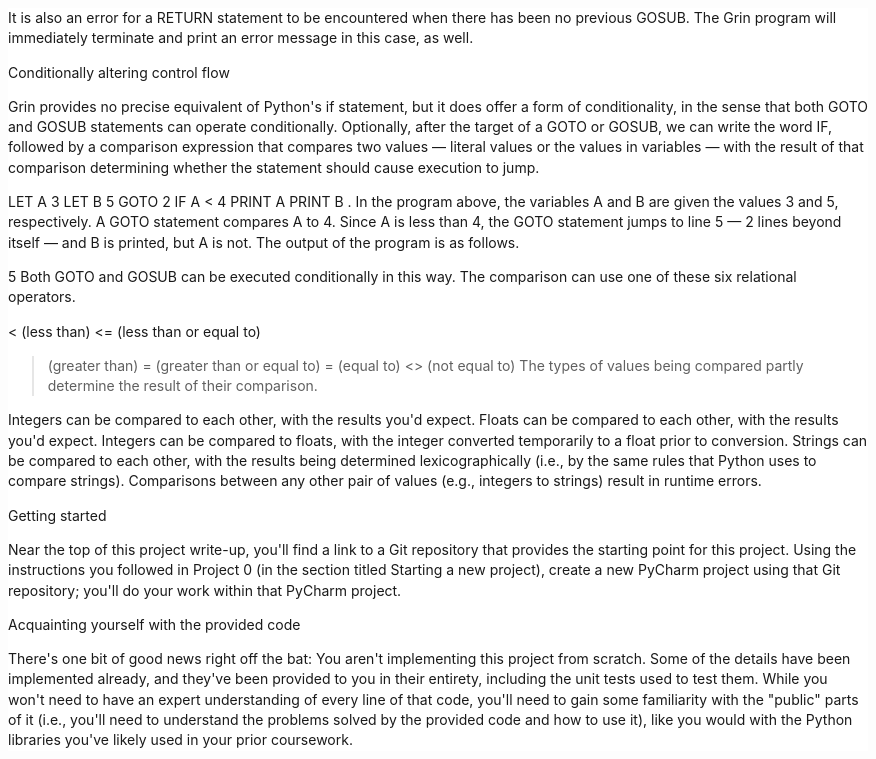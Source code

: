 It is also an error for a RETURN statement to be encountered when there has been no previous GOSUB. The Grin program will immediately terminate and print an error message in this case, as well.

Conditionally altering control flow

Grin provides no precise equivalent of Python's if statement, but it does offer a form of conditionality, in the sense that both GOTO and GOSUB statements can operate conditionally. Optionally, after the target of a GOTO or GOSUB, we can write the word IF, followed by a comparison expression that compares two values — literal values or the values in variables — with the result of that comparison determining whether the statement should cause execution to jump.

LET A 3
LET B 5
GOTO 2 IF A < 4
PRINT A
PRINT B
.
In the program above, the variables A and B are given the values 3 and 5, respectively. A GOTO statement compares A to 4. Since A is less than 4, the GOTO statement jumps to line 5 — 2 lines beyond itself — and B is printed, but A is not. The output of the program is as follows.

5
Both GOTO and GOSUB can be executed conditionally in this way. The comparison can use one of these six relational operators.

< (less than)
<= (less than or equal to)
> (greater than)
>= (greater than or equal to)
= (equal to)
<> (not equal to)
The types of values being compared partly determine the result of their comparison.

Integers can be compared to each other, with the results you'd expect.
Floats can be compared to each other, with the results you'd expect.
Integers can be compared to floats, with the integer converted temporarily to a float prior to conversion.
Strings can be compared to each other, with the results being determined lexicographically (i.e., by the same rules that Python uses to compare strings).
Comparisons between any other pair of values (e.g., integers to strings) result in runtime errors.

Getting started

Near the top of this project write-up, you'll find a link to a Git repository that provides the starting point for this project. Using the instructions you followed in Project 0 (in the section titled Starting a new project), create a new PyCharm project using that Git repository; you'll do your work within that PyCharm project.

Acquainting yourself with the provided code

There's one bit of good news right off the bat: You aren't implementing this project from scratch. Some of the details have been implemented already, and they've been provided to you in their entirety, including the unit tests used to test them. While you won't need to have an expert understanding of every line of that code, you'll need to gain some familiarity with the "public" parts of it (i.e., you'll need to understand the problems solved by the provided code and how to use it), like you would with the Python libraries you've likely used in your prior coursework.

